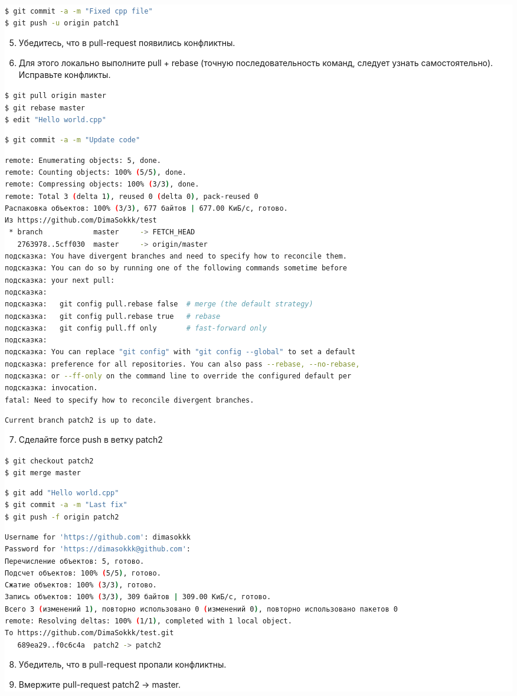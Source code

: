 ```sh
$ git commit -a -m "Fixed cpp file"
$ git push -u origin patch1
```
5. Убедитесь, что в pull-request появились конфликтны.

6. Для этого локально выполните pull + rebase (точную последовательность команд, следует узнать самостоятельно). Исправьте конфликты.
```sh
$ git pull origin master
$ git rebase master
$ edit "Hello world.cpp"
```
```sh
$ git commit -a -m "Update code"
```
```sh
remote: Enumerating objects: 5, done.
remote: Counting objects: 100% (5/5), done.
remote: Compressing objects: 100% (3/3), done.
remote: Total 3 (delta 1), reused 0 (delta 0), pack-reused 0
Распаковка объектов: 100% (3/3), 677 байтов | 677.00 КиБ/с, готово.
Из https://github.com/DimaSokkk/test
 * branch            master     -> FETCH_HEAD
   2763978..5cff030  master     -> origin/master
подсказка: You have divergent branches and need to specify how to reconcile them.
подсказка: You can do so by running one of the following commands sometime before
подсказка: your next pull:
подсказка: 
подсказка:   git config pull.rebase false  # merge (the default strategy)
подсказка:   git config pull.rebase true   # rebase
подсказка:   git config pull.ff only       # fast-forward only
подсказка: 
подсказка: You can replace "git config" with "git config --global" to set a default
подсказка: preference for all repositories. You can also pass --rebase, --no-rebase,
подсказка: or --ff-only on the command line to override the configured default per
подсказка: invocation.
fatal: Need to specify how to reconcile divergent branches.
```
```sh
Current branch patch2 is up to date.
```
7. Сделайте force push в ветку patch2
```sh
$ git checkout patch2
$ git merge master
```
```sh
$ git add "Hello world.cpp"
$ git commit -a -m "Last fix"
$ git push -f origin patch2
```
```sh
Username for 'https://github.com': dimasokkk
Password for 'https://dimasokkk@github.com': 
Перечисление объектов: 5, готово.
Подсчет объектов: 100% (5/5), готово.
Сжатие объектов: 100% (3/3), готово.
Запись объектов: 100% (3/3), 309 байтов | 309.00 КиБ/с, готово.
Всего 3 (изменений 1), повторно использовано 0 (изменений 0), повторно использовано пакетов 0
remote: Resolving deltas: 100% (1/1), completed with 1 local object.
To https://github.com/DimaSokkk/test.git
   689ea29..f0c6c4a  patch2 -> patch2
```
8. Убедитель, что в pull-request пропали конфликтны.

9. Вмержите pull-request patch2 -> master.
